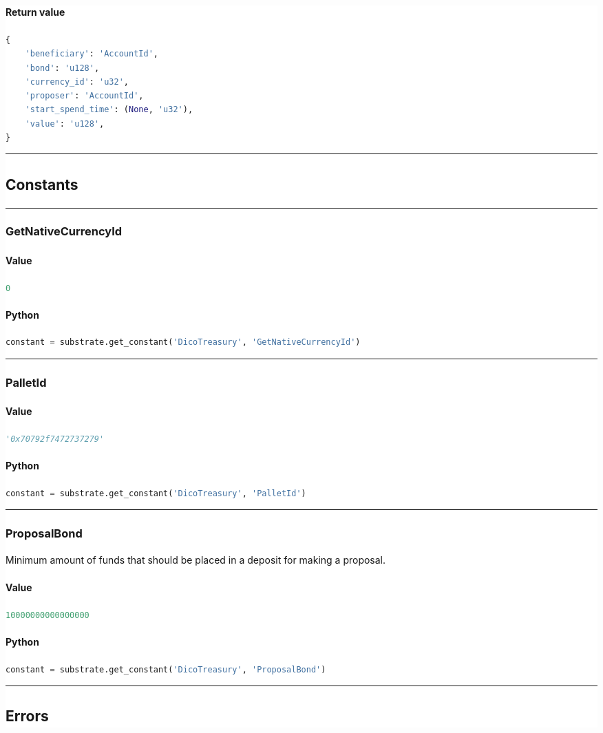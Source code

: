 #### Return value
```python
{
    'beneficiary': 'AccountId',
    'bond': 'u128',
    'currency_id': 'u32',
    'proposer': 'AccountId',
    'start_spend_time': (None, 'u32'),
    'value': 'u128',
}
```
---------
## Constants

---------
### GetNativeCurrencyId
#### Value
```python
0
```
#### Python
```python
constant = substrate.get_constant('DicoTreasury', 'GetNativeCurrencyId')
```
---------
### PalletId
#### Value
```python
'0x70792f7472737279'
```
#### Python
```python
constant = substrate.get_constant('DicoTreasury', 'PalletId')
```
---------
### ProposalBond
 Minimum amount of funds that should be placed in a deposit for making a
 proposal.
#### Value
```python
10000000000000000
```
#### Python
```python
constant = substrate.get_constant('DicoTreasury', 'ProposalBond')
```
---------
## Errors
